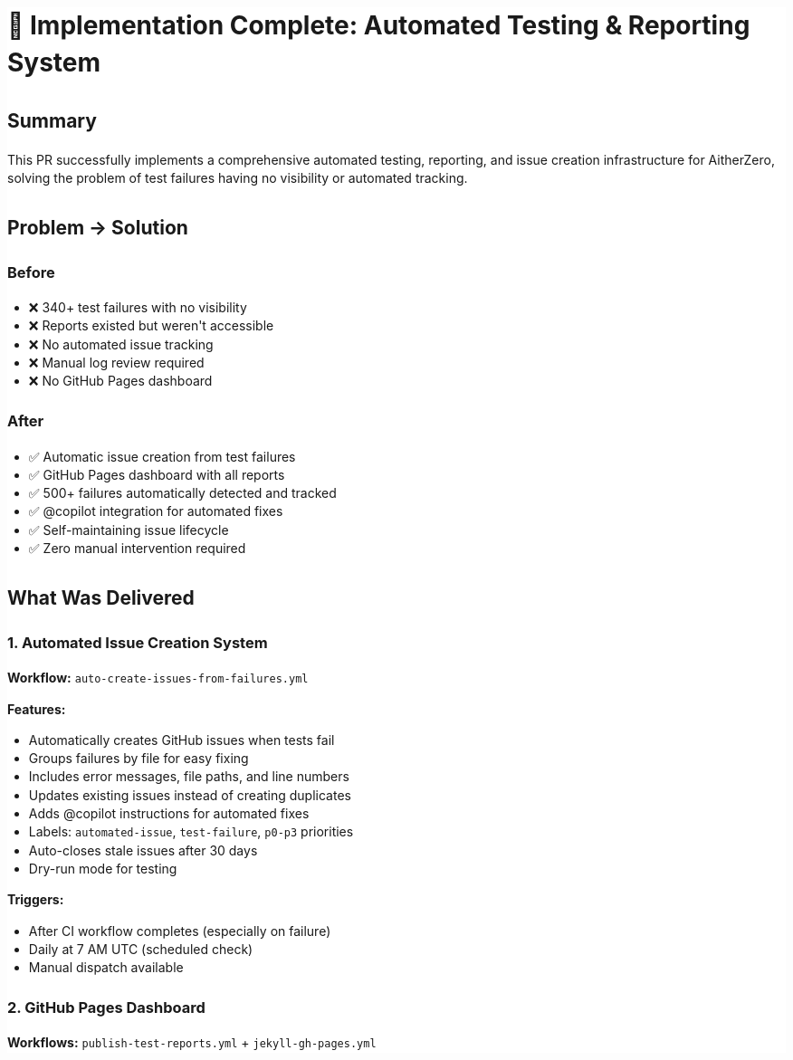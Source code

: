 # 🎉 Implementation Complete: Automated Testing & Reporting System

## Summary

This PR successfully implements a comprehensive automated testing, reporting, and issue creation infrastructure for AitherZero, solving the problem of test failures having no visibility or automated tracking.

## Problem → Solution

### Before
- ❌ 340+ test failures with no visibility
- ❌ Reports existed but weren't accessible
- ❌ No automated issue tracking
- ❌ Manual log review required
- ❌ No GitHub Pages dashboard

### After
- ✅ Automatic issue creation from test failures
- ✅ GitHub Pages dashboard with all reports
- ✅ 500+ failures automatically detected and tracked
- ✅ @copilot integration for automated fixes
- ✅ Self-maintaining issue lifecycle
- ✅ Zero manual intervention required

## What Was Delivered

### 1. Automated Issue Creation System
**Workflow:** `auto-create-issues-from-failures.yml`

**Features:**
- Automatically creates GitHub issues when tests fail
- Groups failures by file for easy fixing
- Includes error messages, file paths, and line numbers
- Updates existing issues instead of creating duplicates
- Adds @copilot instructions for automated fixes
- Labels: `automated-issue`, `test-failure`, `p0-p3` priorities
- Auto-closes stale issues after 30 days
- Dry-run mode for testing

**Triggers:**
- After CI workflow completes (especially on failure)
- Daily at 7 AM UTC (scheduled check)
- Manual dispatch available

### 2. GitHub Pages Dashboard
**Workflows:** `publish-test-reports.yml` + `jekyll-gh-pages.yml`
